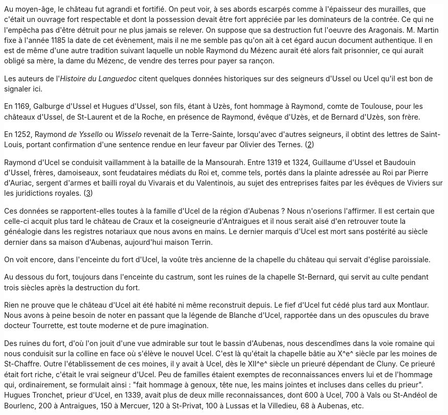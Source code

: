Au moyen-âge, le château fut agrandi et fortifié. On peut voir, à ses abords
escarpés comme à l'épaisseur des murailles, que c'était un ouvrage fort
respectable et dont la possession devait être fort appréciée par les dominateurs
de la contrée. Ce qui ne l'empêcha pas d'être détruit pour ne plus jamais se
relever. On suppose que sa destruction fut l'oeuvre des Aragonais. M. Martin
fixe à l'année 1185 la date de cet évènement, mais il ne me semble pas qu'on ait
à cet égard aucun document authentique. Il en est de même d'une autre tradition
suivant laquelle un noble Raymond du Mézenc aurait été alors fait prisonnier, ce
qui aurait obligé sa mère, la dame du Mézenc, de vendre des terres pour payer sa
rançon.

Les auteurs de l'_Histoire du Languedoc_ citent quelques données historiques sur
des seigneurs d'Ussel ou Ucel qu'il est bon de signaler ici.

En 1169, Galburge d'Ussel et Hugues d'Ussel, son fils, étant à Uzès, font
hommage à Raymond, comte de Toulouse, pour les châteaux d'Ussel, de St-Laurent
et de la Roche, en présence de Raymond, évêque d'Uzès, et de Bernard d'Uzès, son
frère.

En 1252, Raymond _de Yssello_ ou _Wisselo_ revenait de la Terre-Sainte,
lorsqu'avec d'autres seigneurs, il obtint des lettres de Saint-Louis, portant
confirmation d'une sentence rendue en leur faveur par Olivier des Ternes.
([2](#notes))

Raymond d'Ucel se conduisit vaillamment à la bataille de la Mansourah. Entre
1319 et 1324, Guillaume d'Ussel et Baudouin d'Ussel, frères, damoiseaux, sont
feudataires médiats du Roi et, comme tels, portés dans la plainte adressée au
Roi par Pierre d'Auriac, sergent d'armes et bailli royal du Vivarais et du
Valentinois, au sujet des entreprises faites par les évêques de Viviers sur les
juridictions royales. ([3](#notes))

Ces données se rapportent-elles toutes à la famille d'Ucel de la région
d'Aubenas ? Nous n'oserions l'affirmer. Il est certain que celle-ci acquit plus
tard le château de Craux et la coseigneurie d'Antraigues et il nous serait aisé
d'en retrouver toute la généalogie dans les registres notariaux que nous avons
en mains. Le dernier marquis d'Ucel est mort sans postérité au siècle dernier
dans sa maison d'Aubenas, aujourd'hui maison Terrin.

On voit encore, dans l'enceinte du fort d'Ucel, la voûte très ancienne de la
chapelle du château qui servait d'église paroissiale.

Au dessous du fort, toujours dans l'enceinte du castrum, sont les ruines de la
chapelle St-Bernard, qui servit au culte pendant trois siècles après la
destruction du fort.

Rien ne prouve que le château d'Ucel ait été habité ni même reconstruit depuis.
Le fief d'Ucel fut cédé plus tard aux Montlaur. Nous avons à peine besoin de
noter en passant que la légende de Blanche d'Ucel, rapportée dans un des
opuscules du brave docteur Tourrette, est toute moderne et de pure imagination.

Des ruines du fort, d'où l'on jouit d'une vue admirable sur tout le bassin
d'Aubenas, nous descendîmes dans la voie romaine qui nous conduisit sur la
colline en face où s'élève le nouvel Ucel. C'est là qu'était la chapelle bâtie
au X^e^ siècle par les moines de St-Chaffre. Outre l'établissement de ces
moines, il y avait à Ucel, dès le XII^e^ siècle un prieuré dépendant de Cluny.
Ce prieuré était fort riche, c'était le vrai seigneur d'Ucel. Peu de familles
étaient exemptes de reconnaissances envers lui et de l'hommage qui,
ordinairement, se formulait ainsi : "fait hommage à genoux, tête nue, les mains
jointes et incluses dans celles du prieur". Hugues Tronchet, prieur d'Ucel, en
1339, avait plus de deux mille reconnaissances, dont 600 à Ucel, 700 à Vals ou
St-Andéol de Bourlenc, 200 à Antraigues, 150 à Mercuer, 120 à St-Privat, 100 à
Lussas et la Villedieu, 68 à Aubenas, etc.
